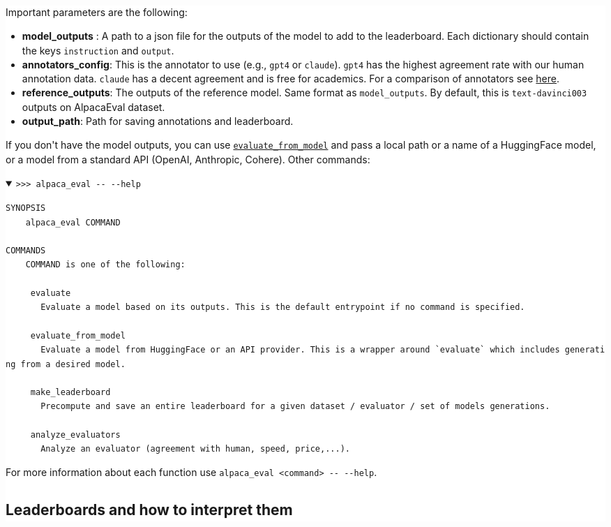 Important parameters are the following:

- **model_outputs** : A path to a json file for the outputs of the model to add to the leaderboard. Each dictionary
  should
  contain the keys `instruction` and `output`.
- **annotators_config**: This is the annotator to use (e.g., `gpt4` or `claude`). `gpt4` has the
  highest agreement rate with our human annotation data. `claude` has a decent agreement and is free for academics. For
  a comparison of
  annotators see [here](#evaluators).
- **reference_outputs**:  The outputs of the reference model. Same format as `model_outputs`. By default, this
  is `text-davinci003` outputs on
  AlpacaEval dataset.
- **output_path**: Path for saving annotations and leaderboard.

If you don't have the model outputs, you can
use [`evaluate_from_model`](https://github.com/tatsu-lab/alpaca_eval/tree/main#evaluating-a-model) and
pass a local path or a name of a
HuggingFace
model, or a model from a standard API (OpenAI, Anthropic, Cohere). Other commands:

<details open>
  <summary><code>>>> alpaca_eval -- --help</code></summary>

```
SYNOPSIS
    alpaca_eval COMMAND

COMMANDS
    COMMAND is one of the following:

     evaluate
       Evaluate a model based on its outputs. This is the default entrypoint if no command is specified.

     evaluate_from_model
       Evaluate a model from HuggingFace or an API provider. This is a wrapper around `evaluate` which includes generating from a desired model.

     make_leaderboard
       Precompute and save an entire leaderboard for a given dataset / evaluator / set of models generations.

     analyze_evaluators
       Analyze an evaluator (agreement with human, speed, price,...).
```

</details>

For more information about each function use `alpaca_eval <command> -- --help`.

## Leaderboards and how to interpret them
